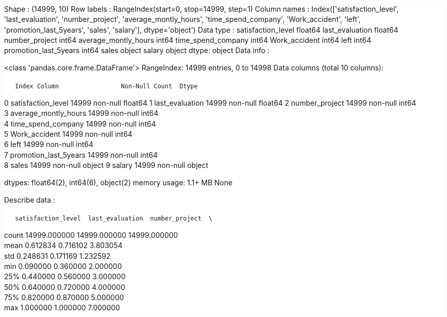 Shape : 	(14999, 10)
Row labels : 	RangeIndex(start=0, stop=14999, step=1)
Column names : 
Index(['satisfaction_level', 'last_evaluation', 'number_project',
       'average_montly_hours', 'time_spend_company', 'Work_accident', 'left',
       'promotion_last_5years', 'sales', 'salary'],
      dtype='object')
Data type : 
satisfaction_level       float64
last_evaluation          float64
number_project             int64
average_montly_hours       int64
time_spend_company         int64
Work_accident              int64
left                       int64
promotion_last_5years      int64
sales                     object
salary                    object
dtype: object
Data info : 

<class 'pandas.core.frame.DataFrame'>
RangeIndex: 14999 entries, 0 to 14998
Data columns (total 10 columns):

       Index Column                 Non-Null Count  Dtype  

 0   satisfaction_level     14999 non-null  float64
 1   last_evaluation        14999 non-null  float64
 2   number_project         14999 non-null  int64  
 3   average_montly_hours   14999 non-null  int64  
 4   time_spend_company     14999 non-null  int64  
 5   Work_accident          14999 non-null  int64  
 6   left                   14999 non-null  int64  
 7   promotion_last_5years  14999 non-null  int64  
 8   sales                  14999 non-null  object 
 9   salary                 14999 non-null  object 

dtypes: float64(2), int64(6), object(2)
memory usage: 1.1+ MB
None

Describe data : 

       satisfaction_level  last_evaluation  number_project  \
count        14999.000000     14999.000000    14999.000000   
mean             0.612834         0.716102        3.803054   
std              0.248631         0.171169        1.232592   
min              0.090000         0.360000        2.000000   
25%              0.440000         0.560000        3.000000   
50%              0.640000         0.720000        4.000000   
75%              0.820000         0.870000        5.000000   
max              1.000000         1.000000        7.000000   
